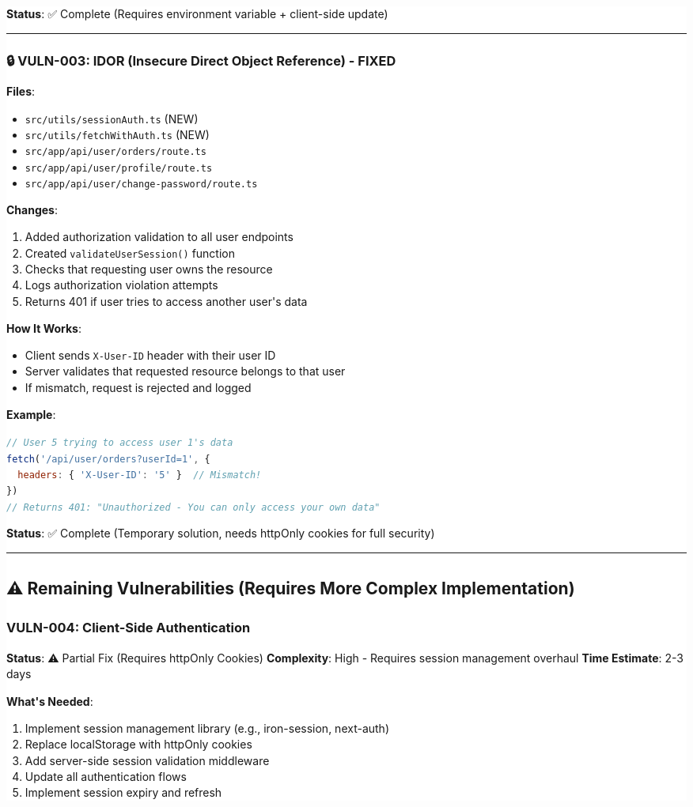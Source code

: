 **Status**: ✅ Complete (Requires environment variable + client-side update)

---

### 🔒 VULN-003: IDOR (Insecure Direct Object Reference) - FIXED
**Files**:
- `src/utils/sessionAuth.ts` (NEW)
- `src/utils/fetchWithAuth.ts` (NEW)
- `src/app/api/user/orders/route.ts`
- `src/app/api/user/profile/route.ts`
- `src/app/api/user/change-password/route.ts`

**Changes**:
1. Added authorization validation to all user endpoints
2. Created `validateUserSession()` function
3. Checks that requesting user owns the resource
4. Logs authorization violation attempts
5. Returns 401 if user tries to access another user's data

**How It Works**:
- Client sends `X-User-ID` header with their user ID
- Server validates that requested resource belongs to that user
- If mismatch, request is rejected and logged

**Example**:
```javascript
// User 5 trying to access user 1's data
fetch('/api/user/orders?userId=1', {
  headers: { 'X-User-ID': '5' }  // Mismatch!
})
// Returns 401: "Unauthorized - You can only access your own data"
```

**Status**: ✅ Complete (Temporary solution, needs httpOnly cookies for full security)

---

## ⚠️ Remaining Vulnerabilities (Requires More Complex Implementation)

### VULN-004: Client-Side Authentication
**Status**: ⚠️ Partial Fix (Requires httpOnly Cookies)
**Complexity**: High - Requires session management overhaul
**Time Estimate**: 2-3 days

**What's Needed**:
1. Implement session management library (e.g., iron-session, next-auth)
2. Replace localStorage with httpOnly cookies
3. Add server-side session validation middleware
4. Update all authentication flows
5. Implement session expiry and refresh

